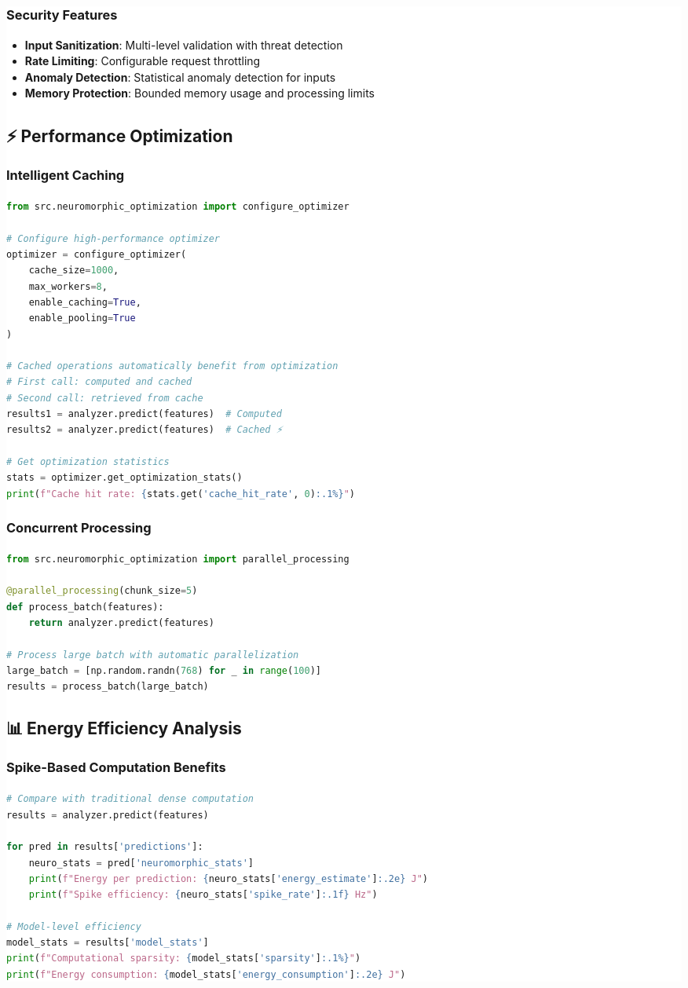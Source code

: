 ### Security Features

- **Input Sanitization**: Multi-level validation with threat detection
- **Rate Limiting**: Configurable request throttling
- **Anomaly Detection**: Statistical anomaly detection for inputs
- **Memory Protection**: Bounded memory usage and processing limits

## ⚡ Performance Optimization

### Intelligent Caching
```python
from src.neuromorphic_optimization import configure_optimizer

# Configure high-performance optimizer
optimizer = configure_optimizer(
    cache_size=1000,
    max_workers=8,
    enable_caching=True,
    enable_pooling=True
)

# Cached operations automatically benefit from optimization
# First call: computed and cached
# Second call: retrieved from cache
results1 = analyzer.predict(features)  # Computed
results2 = analyzer.predict(features)  # Cached ⚡

# Get optimization statistics
stats = optimizer.get_optimization_stats()
print(f"Cache hit rate: {stats.get('cache_hit_rate', 0):.1%}")
```

### Concurrent Processing
```python
from src.neuromorphic_optimization import parallel_processing

@parallel_processing(chunk_size=5)
def process_batch(features):
    return analyzer.predict(features)

# Process large batch with automatic parallelization
large_batch = [np.random.randn(768) for _ in range(100)]
results = process_batch(large_batch)
```

## 📊 Energy Efficiency Analysis

### Spike-Based Computation Benefits

```python
# Compare with traditional dense computation
results = analyzer.predict(features)

for pred in results['predictions']:
    neuro_stats = pred['neuromorphic_stats']
    print(f"Energy per prediction: {neuro_stats['energy_estimate']:.2e} J")
    print(f"Spike efficiency: {neuro_stats['spike_rate']:.1f} Hz")

# Model-level efficiency
model_stats = results['model_stats']
print(f"Computational sparsity: {model_stats['sparsity']:.1%}")
print(f"Energy consumption: {model_stats['energy_consumption']:.2e} J")

```